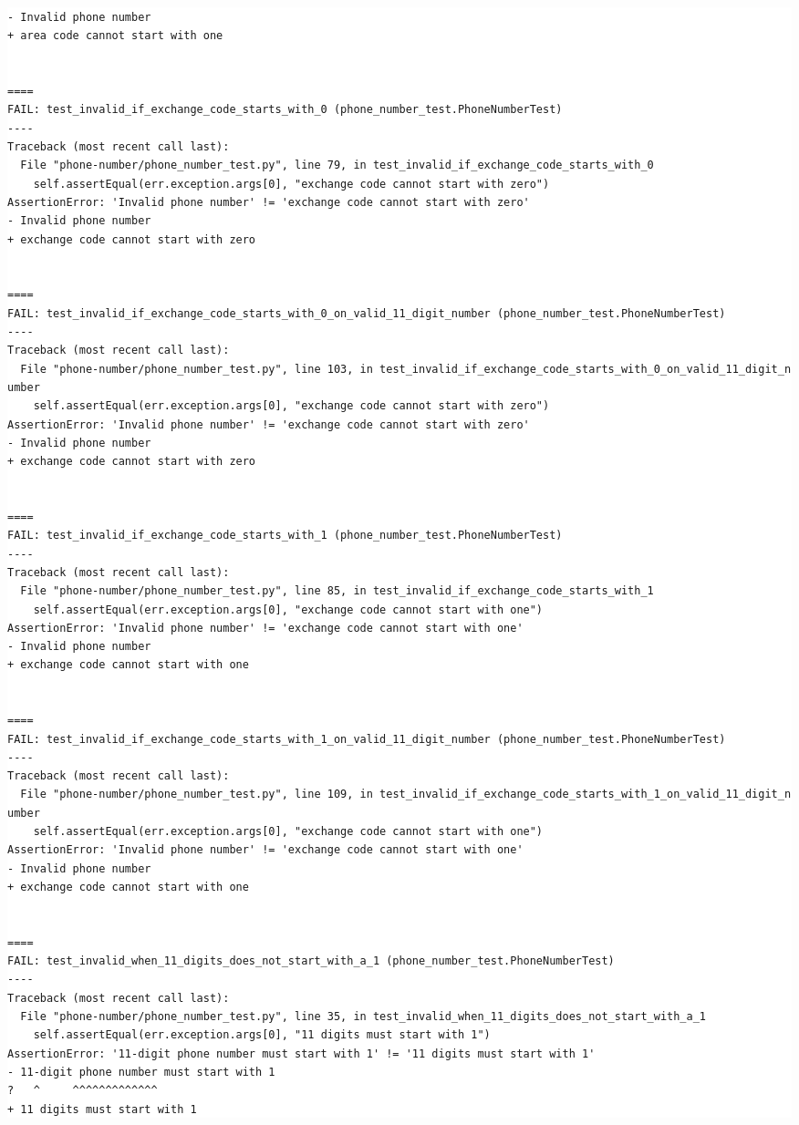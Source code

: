 ```
- Invalid phone number
+ area code cannot start with one


====
FAIL: test_invalid_if_exchange_code_starts_with_0 (phone_number_test.PhoneNumberTest)
----
Traceback (most recent call last):
  File "phone-number/phone_number_test.py", line 79, in test_invalid_if_exchange_code_starts_with_0
    self.assertEqual(err.exception.args[0], "exchange code cannot start with zero")
AssertionError: 'Invalid phone number' != 'exchange code cannot start with zero'
- Invalid phone number
+ exchange code cannot start with zero


====
FAIL: test_invalid_if_exchange_code_starts_with_0_on_valid_11_digit_number (phone_number_test.PhoneNumberTest)
----
Traceback (most recent call last):
  File "phone-number/phone_number_test.py", line 103, in test_invalid_if_exchange_code_starts_with_0_on_valid_11_digit_number
    self.assertEqual(err.exception.args[0], "exchange code cannot start with zero")
AssertionError: 'Invalid phone number' != 'exchange code cannot start with zero'
- Invalid phone number
+ exchange code cannot start with zero


====
FAIL: test_invalid_if_exchange_code_starts_with_1 (phone_number_test.PhoneNumberTest)
----
Traceback (most recent call last):
  File "phone-number/phone_number_test.py", line 85, in test_invalid_if_exchange_code_starts_with_1
    self.assertEqual(err.exception.args[0], "exchange code cannot start with one")
AssertionError: 'Invalid phone number' != 'exchange code cannot start with one'
- Invalid phone number
+ exchange code cannot start with one


====
FAIL: test_invalid_if_exchange_code_starts_with_1_on_valid_11_digit_number (phone_number_test.PhoneNumberTest)
----
Traceback (most recent call last):
  File "phone-number/phone_number_test.py", line 109, in test_invalid_if_exchange_code_starts_with_1_on_valid_11_digit_number
    self.assertEqual(err.exception.args[0], "exchange code cannot start with one")
AssertionError: 'Invalid phone number' != 'exchange code cannot start with one'
- Invalid phone number
+ exchange code cannot start with one


====
FAIL: test_invalid_when_11_digits_does_not_start_with_a_1 (phone_number_test.PhoneNumberTest)
----
Traceback (most recent call last):
  File "phone-number/phone_number_test.py", line 35, in test_invalid_when_11_digits_does_not_start_with_a_1
    self.assertEqual(err.exception.args[0], "11 digits must start with 1")
AssertionError: '11-digit phone number must start with 1' != '11 digits must start with 1'
- 11-digit phone number must start with 1
?   ^     ^^^^^^^^^^^^^
+ 11 digits must start with 1
```